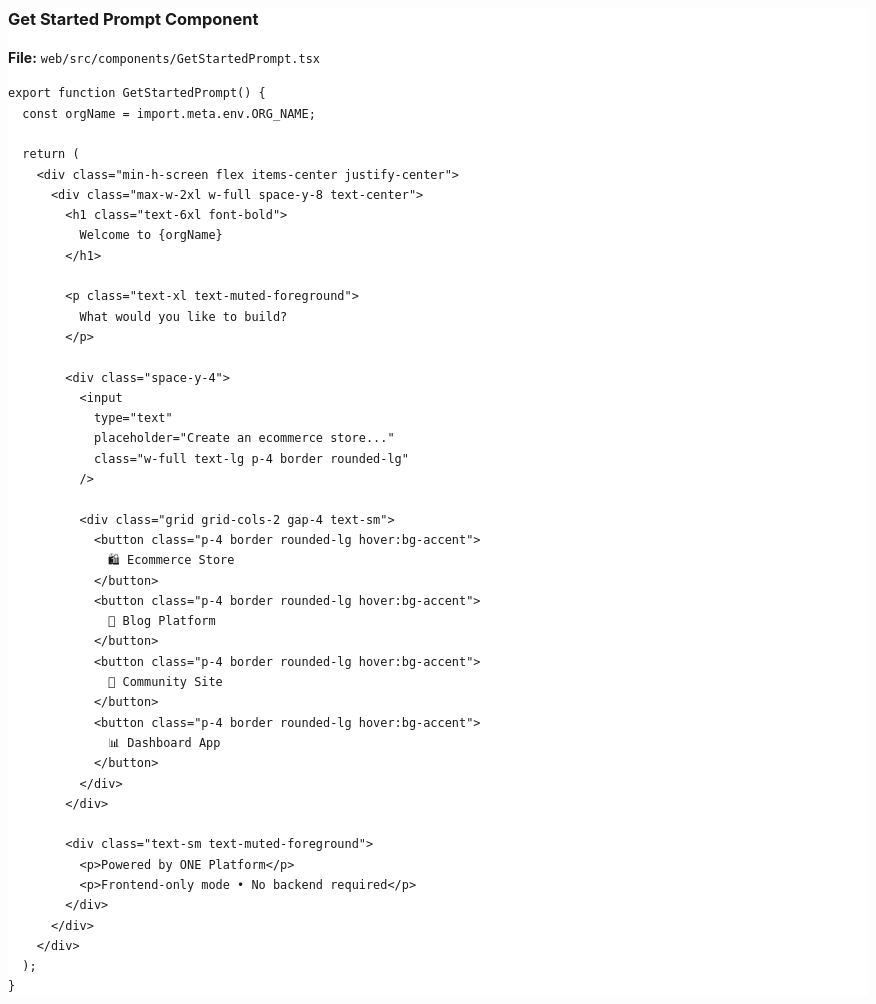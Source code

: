 ### Get Started Prompt Component

**File:** `web/src/components/GetStartedPrompt.tsx`

```tsx
export function GetStartedPrompt() {
  const orgName = import.meta.env.ORG_NAME;

  return (
    <div class="min-h-screen flex items-center justify-center">
      <div class="max-w-2xl w-full space-y-8 text-center">
        <h1 class="text-6xl font-bold">
          Welcome to {orgName}
        </h1>

        <p class="text-xl text-muted-foreground">
          What would you like to build?
        </p>

        <div class="space-y-4">
          <input
            type="text"
            placeholder="Create an ecommerce store..."
            class="w-full text-lg p-4 border rounded-lg"
          />

          <div class="grid grid-cols-2 gap-4 text-sm">
            <button class="p-4 border rounded-lg hover:bg-accent">
              🛍️ Ecommerce Store
            </button>
            <button class="p-4 border rounded-lg hover:bg-accent">
              📝 Blog Platform
            </button>
            <button class="p-4 border rounded-lg hover:bg-accent">
              👥 Community Site
            </button>
            <button class="p-4 border rounded-lg hover:bg-accent">
              📊 Dashboard App
            </button>
          </div>
        </div>

        <div class="text-sm text-muted-foreground">
          <p>Powered by ONE Platform</p>
          <p>Frontend-only mode • No backend required</p>
        </div>
      </div>
    </div>
  );
}
```
